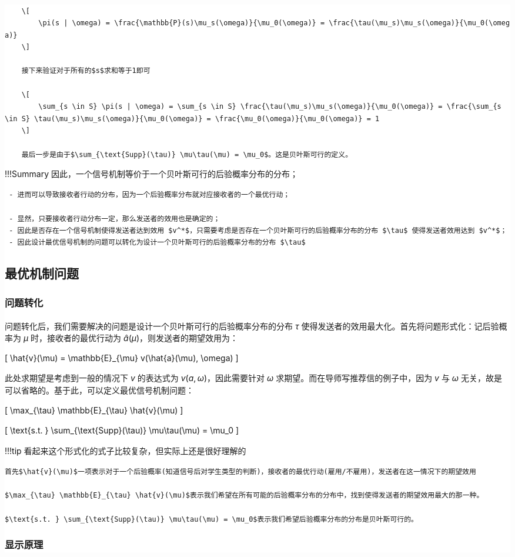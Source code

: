         \[
            \pi(s | \omega) = \frac{\mathbb{P}(s)\mu_s(\omega)}{\mu_0(\omega)} = \frac{\tau(\mu_s)\mu_s(\omega)}{\mu_0(\omega)}
        \]

        接下来验证对于所有的$s$求和等于1即可

        \[
            \sum_{s \in S} \pi(s | \omega) = \sum_{s \in S} \frac{\tau(\mu_s)\mu_s(\omega)}{\mu_0(\omega)} = \frac{\sum_{s \in S} \tau(\mu_s)\mu_s(\omega)}{\mu_0(\omega)} = \frac{\mu_0(\omega)}{\mu_0(\omega)} = 1
        \]

        最后一步是由于$\sum_{\text{Supp}(\tau)} \mu\tau(\mu) = \mu_0$。这是贝叶斯可行的定义。

!!!Summary
     因此，一个信号机制等价于一个贝叶斯可行的后验概率分布的分布；
     
     - 进而可以导致接收者行动的分布，因为一个后验概率分布就对应接收者的一个最优行动；
     
     - 显然，只要接收者行动分布一定，那么发送者的效用也是确定的；
     - 因此是否存在一个信号机制使得发送者达到效用 $v^*$，只需要考虑是否存在一个贝叶斯可行的后验概率分布的分布 $\tau$ 使得发送者效用达到 $v^*$；
     - 因此设计最优信号机制的问题可以转化为设计一个贝叶斯可行的后验概率分布的分布 $\tau$ 
     

## 最优机制问题

### 问题转化

问题转化后，我们需要解决的问题是设计一个贝叶斯可行的后验概率分布的分布 $\tau$ 使得发送者的效用最大化。首先将问题形式化：记后验概率为 $\mu$ 时，接收者的最优行动为 $\hat{a}(\mu)$，则发送者的期望效用为：

\[
\hat{v}(\mu) = \mathbb{E}_{\mu} v(\hat{a}(\mu), \omega)
\]

此处求期望是考虑到一般的情况下 $v$ 的表达式为 $v(a, \omega)$，因此需要针对 $\omega$ 求期望。而在导师写推荐信的例子中，因为 $v$ 与 $\omega$ 无关，故是可以省略的。基于此，可以定义最优信号机制问题：

\[
\max_{\tau} \mathbb{E}_{\tau} \hat{v}(\mu)
\]

\[
\text{s.t. } \sum_{\text{Supp}(\tau)} \mu\tau(\mu) = \mu_0
\]

!!!tip
    看起来这个形式化的式子比较复杂，但实际上还是很好理解的

    首先$\hat{v}(\mu)$一项表示对于一个后验概率(知道信号后对学生类型的判断)，接收者的最优行动(雇用/不雇用)，发送者在这一情况下的期望效用

    $\max_{\tau} \mathbb{E}_{\tau} \hat{v}(\mu)$表示我们希望在所有可能的后验概率分布的分布中，找到使得发送者的期望效用最大的那一种。

    $\text{s.t. } \sum_{\text{Supp}(\tau)} \mu\tau(\mu) = \mu_0$表示我们希望后验概率分布的分布是贝叶斯可行的。

### 显示原理
